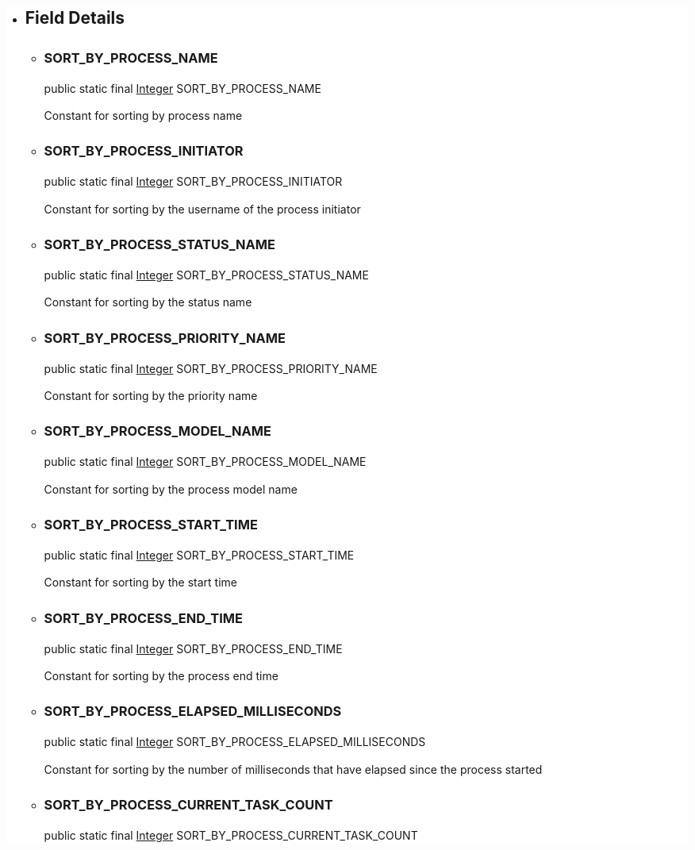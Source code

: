 -   ## Field Details

    -   ### SORT\_BY\_PROCESS\_NAME

        public static final [Integer](https://docs.oracle.com/en/java/javase/17/docs/api/java.base/java/lang/Integer.html "class or interface in java.lang") SORT\_BY\_PROCESS\_NAME

        Constant for sorting by process name

    -   ### SORT\_BY\_PROCESS\_INITIATOR

        public static final [Integer](https://docs.oracle.com/en/java/javase/17/docs/api/java.base/java/lang/Integer.html "class or interface in java.lang") SORT\_BY\_PROCESS\_INITIATOR

        Constant for sorting by the username of the process initiator

    -   ### SORT\_BY\_PROCESS\_STATUS\_NAME

        public static final [Integer](https://docs.oracle.com/en/java/javase/17/docs/api/java.base/java/lang/Integer.html "class or interface in java.lang") SORT\_BY\_PROCESS\_STATUS\_NAME

        Constant for sorting by the status name

    -   ### SORT\_BY\_PROCESS\_PRIORITY\_NAME

        public static final [Integer](https://docs.oracle.com/en/java/javase/17/docs/api/java.base/java/lang/Integer.html "class or interface in java.lang") SORT\_BY\_PROCESS\_PRIORITY\_NAME

        Constant for sorting by the priority name

    -   ### SORT\_BY\_PROCESS\_MODEL\_NAME

        public static final [Integer](https://docs.oracle.com/en/java/javase/17/docs/api/java.base/java/lang/Integer.html "class or interface in java.lang") SORT\_BY\_PROCESS\_MODEL\_NAME

        Constant for sorting by the process model name

    -   ### SORT\_BY\_PROCESS\_START\_TIME

        public static final [Integer](https://docs.oracle.com/en/java/javase/17/docs/api/java.base/java/lang/Integer.html "class or interface in java.lang") SORT\_BY\_PROCESS\_START\_TIME

        Constant for sorting by the start time

    -   ### SORT\_BY\_PROCESS\_END\_TIME

        public static final [Integer](https://docs.oracle.com/en/java/javase/17/docs/api/java.base/java/lang/Integer.html "class or interface in java.lang") SORT\_BY\_PROCESS\_END\_TIME

        Constant for sorting by the process end time

    -   ### SORT\_BY\_PROCESS\_ELAPSED\_MILLISECONDS

        public static final [Integer](https://docs.oracle.com/en/java/javase/17/docs/api/java.base/java/lang/Integer.html "class or interface in java.lang") SORT\_BY\_PROCESS\_ELAPSED\_MILLISECONDS

        Constant for sorting by the number of milliseconds that have elapsed since the process started

    -   ### SORT\_BY\_PROCESS\_CURRENT\_TASK\_COUNT

        public static final [Integer](https://docs.oracle.com/en/java/javase/17/docs/api/java.base/java/lang/Integer.html "class or interface in java.lang") SORT\_BY\_PROCESS\_CURRENT\_TASK\_COUNT
